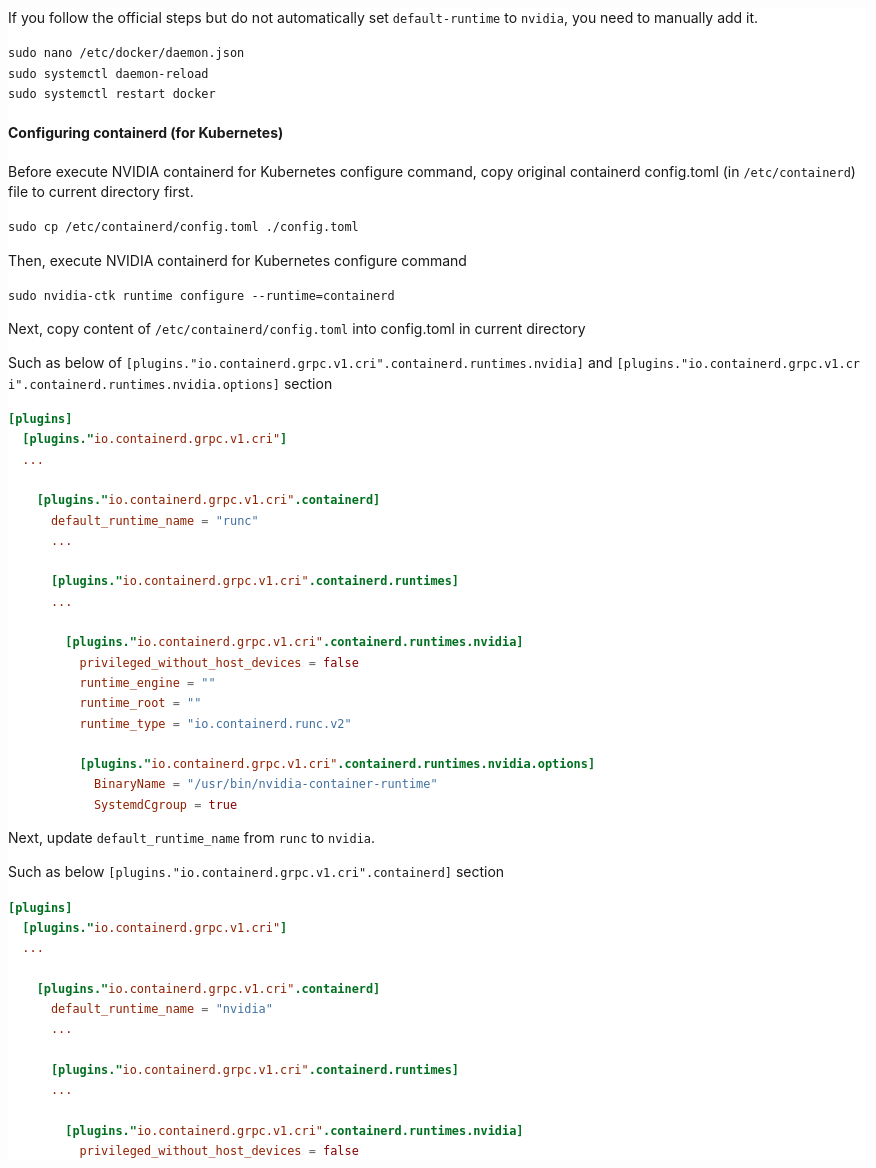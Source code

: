If you follow the official steps but do not automatically set ```default-runtime``` to ```nvidia```, you need to manually add it.

```Shell
sudo nano /etc/docker/daemon.json
sudo systemctl daemon-reload
sudo systemctl restart docker
```

#### Configuring containerd (for Kubernetes)

Before execute NVIDIA containerd for Kubernetes configure command, copy original containerd config.toml (in `/etc/containerd`) file to current directory first.

```Shell
sudo cp /etc/containerd/config.toml ./config.toml
```

Then, execute NVIDIA containerd for Kubernetes configure command

```Shell
sudo nvidia-ctk runtime configure --runtime=containerd
```

Next, copy content of `/etc/containerd/config.toml` into config.toml in current directory

Such as below of `[plugins."io.containerd.grpc.v1.cri".containerd.runtimes.nvidia]` and `[plugins."io.containerd.grpc.v1.cri".containerd.runtimes.nvidia.options]` section

```TOML
[plugins]
  [plugins."io.containerd.grpc.v1.cri"]
  ...
  
    [plugins."io.containerd.grpc.v1.cri".containerd]
      default_runtime_name = "runc"
      ...
      
      [plugins."io.containerd.grpc.v1.cri".containerd.runtimes]
      ...
      
        [plugins."io.containerd.grpc.v1.cri".containerd.runtimes.nvidia]
          privileged_without_host_devices = false
          runtime_engine = ""
          runtime_root = ""
          runtime_type = "io.containerd.runc.v2"
  
          [plugins."io.containerd.grpc.v1.cri".containerd.runtimes.nvidia.options]
            BinaryName = "/usr/bin/nvidia-container-runtime"
            SystemdCgroup = true
```

Next, update `default_runtime_name` from `runc` to `nvidia`.

Such as below `[plugins."io.containerd.grpc.v1.cri".containerd]` section

```TOML
[plugins]
  [plugins."io.containerd.grpc.v1.cri"]
  ...
  
    [plugins."io.containerd.grpc.v1.cri".containerd]
      default_runtime_name = "nvidia"
      ...
      
      [plugins."io.containerd.grpc.v1.cri".containerd.runtimes]
      ...
      
        [plugins."io.containerd.grpc.v1.cri".containerd.runtimes.nvidia]
          privileged_without_host_devices = false
```